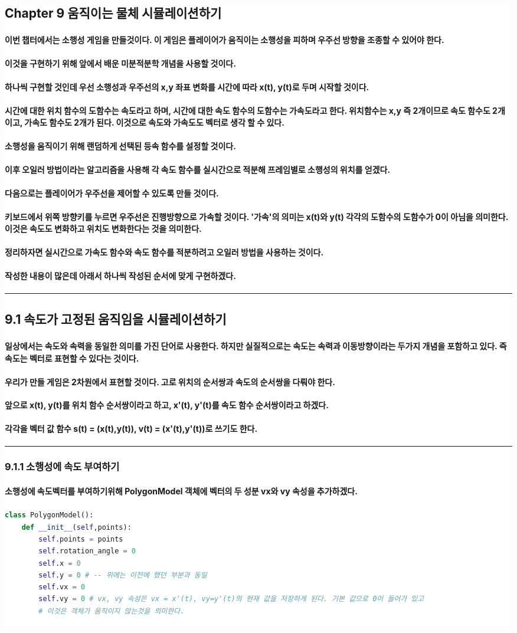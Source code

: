 ## Chapter 9 움직이는 물체 시뮬레이션하기
#### 이번 챕터에서는 소행성 게임을 만들것이다. 이 게임은 플레이어가 움직이는 소행성을 피하며 우주선 방향을 조종할 수 있어야 한다.
#### 이것을 구현하기 위해 앞에서 배운 미분적분학 개념을 사용할 것이다.
#### 하나씩 구현할 것인데 우선 소행성과 우주선의 x,y 좌표 변화를 시간에 따라 x(t), y(t)로 두며 시작할 것이다.
#### 시간에 대한 위치 함수의 도함수는 속도라고 하며, 시간에 대한 속도 함수의 도함수는 가속도라고 한다. 위치함수는 x,y 즉 2개이므로 속도 함수도 2개이고, 가속도 함수도 2개가 된다. 이것으로 속도와 가속도도 벡터로 생각 할 수 있다.
#### 소행성을 움직이기 위해 랜덤하게 선택된 등속 함수를 설정할 것이다.
#### 이후 오일러 방법이라는 알고리즘을 사용해 각 속도 함수를 실시간으로 적분해 프레임별로 소행성의 위치를 얻겠다.
#### 다음으로는 플레이어가 우주선을 제어할 수 있도록 만들 것이다.
#### 키보드에서 위쪽 방향키를 누르면 우주선은 진행방향으로 가속할 것이다. '가속'의 의미는 x(t)와 y(t) 각각의 도함수의 도함수가 0이 아님을 의미한다. 이것은 속도도 변화하고 위치도 변화한다는 것을 의미한다. 
#### 정리하자면 실시간으로 가속도 함수와 속도 함수를 적분하려고 오일러 방법을 사용하는 것이다.
#### 작성한 내용이 많은데 아래서 하나씩 작성된 순서에 맞게 구현하겠다.
  
  
---
## 9.1 속도가 고정된 움직임을 시뮬레이션하기
#### 일상에서는 속도와 속력을 동일한 의미를 가진 단어로 사용한다. 하지만 실질적으로는 속도는 속력과 이동방향이라는 두가지 개념을 포함하고 있다. 즉 속도는 벡터로 표현할 수 있다는 것이다.
#### 우리가 만들 게임은 2차원에서 표현할 것이다. 고로 위치의 순서쌍과 속도의 순서쌍을 다뤄야 한다.
#### 앞으로 x(t), y(t)를 위치 함수 순서쌍이라고 하고, x'(t), y'(t)를 속도 함수 순서쌍이라고 하겠다.
#### 각각을 벡터 값 함수 s(t) = (x(t),y(t)), v(t) = (x'(t),y'(t))로 쓰기도 한다. 
    
---
### 9.1.1 소행성에 속도 부여하기
#### 소행성에 속도벡터를 부여하기위해 PolygonModel 객체에 벡터의 두 성분 vx와 vy 속성을 추가하겠다.


```python
class PolygonModel():
    def __init__(self,points):
        self.points = points
        self.rotation_angle = 0
        self.x = 0
        self.y = 0 # -- 위에는 이전에 했던 부분과 동일
        self.vx = 0
        self.vy = 0 # vx, vy 속성은 vx = x'(t), vy=y'(t)의 현재 값을 저장하게 된다. 기본 값으로 0이 들어가 있고
        # 이것은 객체가 움직이지 않는것을 의미한다.
    
```
